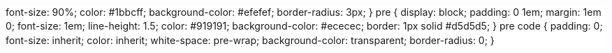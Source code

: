   font-size: 90%;
  color: #1bbcff;
  background-color: #efefef;
  border-radius: 3px;
}
pre {
  display: block;
  padding: 0 1em;
  margin: 1em 0;
  font-size: 1em;
  line-height: 1.5;
  color: #919191;
  background-color: #ececec;
  border: 1px solid #d5d5d5;
}
pre code {
  padding: 0;
  font-size: inherit;
  color: inherit;
  white-space: pre-wrap;
  background-color: transparent;
  border-radius: 0;
}
</style>
